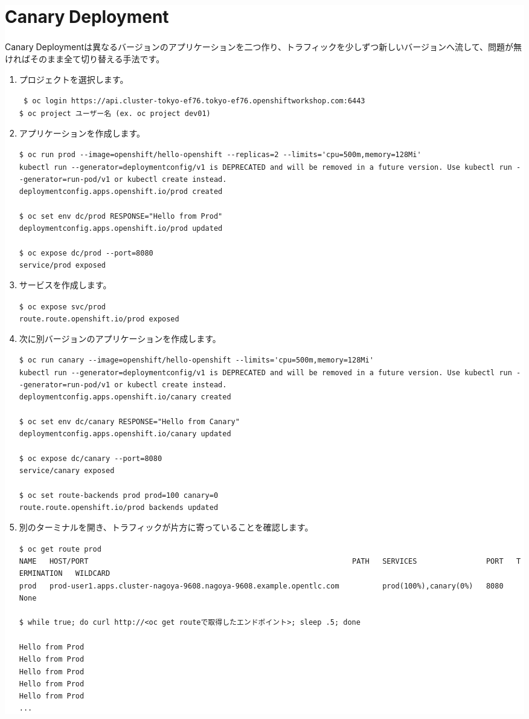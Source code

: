 # Canary Deployment

Canary Deploymentは異なるバージョンのアプリケーションを二つ作り、トラフィックを少しずつ新しいバージョンへ流して、問題が無ければそのまま全て切り替える手法です。

1. プロジェクトを選択します。

   ```
    $ oc login https://api.cluster-tokyo-ef76.tokyo-ef76.openshiftworkshop.com:6443
   $ oc project ユーザー名 (ex. oc project dev01)
   ```

2. アプリケーションを作成します。

   ```
   $ oc run prod --image=openshift/hello-openshift --replicas=2 --limits='cpu=500m,memory=128Mi'
   kubectl run --generator=deploymentconfig/v1 is DEPRECATED and will be removed in a future version. Use kubectl run --generator=run-pod/v1 or kubectl create instead.
   deploymentconfig.apps.openshift.io/prod created

   $ oc set env dc/prod RESPONSE="Hello from Prod"
   deploymentconfig.apps.openshift.io/prod updated

   $ oc expose dc/prod --port=8080
   service/prod exposed

   ```

3. サービスを作成します。

   ```
   $ oc expose svc/prod
   route.route.openshift.io/prod exposed
   ```

4. 次に別バージョンのアプリケーションを作成します。

   ```
   $ oc run canary --image=openshift/hello-openshift --limits='cpu=500m,memory=128Mi'
   kubectl run --generator=deploymentconfig/v1 is DEPRECATED and will be removed in a future version. Use kubectl run --generator=run-pod/v1 or kubectl create instead.
   deploymentconfig.apps.openshift.io/canary created
   
   $ oc set env dc/canary RESPONSE="Hello from Canary"
   deploymentconfig.apps.openshift.io/canary updated

   $ oc expose dc/canary --port=8080
   service/canary exposed

   $ oc set route-backends prod prod=100 canary=0
   route.route.openshift.io/prod backends updated
   ```

5. 別のターミナルを開き、トラフィックが片方に寄っていることを確認します。

   ```
   $ oc get route prod
   NAME   HOST/PORT                                                             PATH   SERVICES                PORT   TERMINATION   WILDCARD
   prod   prod-user1.apps.cluster-nagoya-9608.nagoya-9608.example.opentlc.com          prod(100%),canary(0%)   8080                 None
   
   $ while true; do curl http://<oc get routeで取得したエンドポイント>; sleep .5; done
   
   Hello from Prod
   Hello from Prod
   Hello from Prod
   Hello from Prod
   Hello from Prod
   ...
   ```
